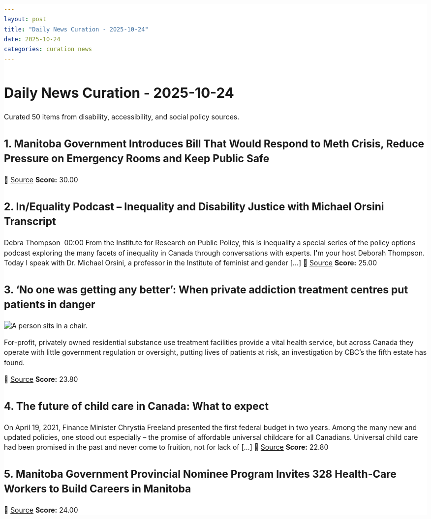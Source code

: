 ```yaml
---
layout: post
title: "Daily News Curation - 2025-10-24"
date: 2025-10-24
categories: curation news
---
```


# Daily News Curation - 2025-10-24

Curated 50 items from disability, accessibility, and social policy sources.

## 1. Manitoba Government Introduces Bill That Would Respond to Meth Crisis, Reduce Pressure on Emergency Rooms and Keep Public Safe
📍 [Source](https://news.gov.mb.ca/news/index.html?item=70942)
**Score:** 30.00

## 2. In/Equality Podcast – Inequality and Disability Justice with Michael Orsini Transcript
Debra Thompson  00:00 From the Institute for Research on Public Policy, this is inequality a special series of the policy options podcast exploring the many facets of inequality in Canada through conversations with experts. I'm your host Deborah Thompson. Today I speak with Dr. Michael Orsini, a professor in the Institute of feminist and gender […]
📍 [Source](https://policyoptions.irpp.org/2023/05/inequality-and-disability-justice-transcript/)
**Score:** 25.00

## 3. ‘No one was getting any better’: When private addiction treatment centres put patients in danger
<img src='https://i.cbc.ca/ais/0fbf1deb-72fe-4dc2-a8e8-7b6140a71dfb,1761252267875/full/max/0/default.jpg?im=Crop%2Crect%3D%28946%2C468%2C1166%2C655%29%3BResize%3D%28620%29' alt='A person sits in a chair.' width='620' height='349' title=''/><p>For-profit, privately owned residential substance use treatment facilities provide a vital health service, but across Canada they operate with little government regulation or oversight, putting lives of patients at risk, an investigation by CBC’s the fifth estate has found.</p>
📍 [Source](https://www.cbc.ca/news/canada/private-addiction-treatment-centres-unregulated-danger-9.6948952?cmp=rss)
**Score:** 23.80

## 4. The future of child care in Canada: What to expect
On April 19, 2021, Finance Minister Chrystia Freeland presented the first federal budget in two years. Among the many new and updated policies, one stood out especially – the promise of affordable universal childcare for all Canadians. Universal child care had been promised in the past and never come to fruition, not for lack of […]
📍 [Source](https://policyoptions.irpp.org/2021/04/the-future-of-child-care-in-canada-what-to-expect/)
**Score:** 22.80

## 5. Manitoba Government Provincial Nominee Program Invites 328 Health-Care Workers to Build Careers in Manitoba
📍 [Source](https://news.gov.mb.ca/news/index.html?item=71157)
**Score:** 24.00
